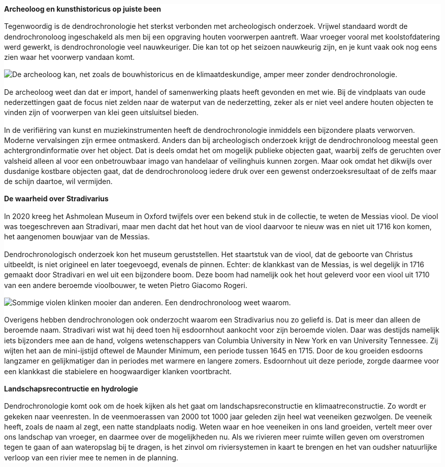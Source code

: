 **Archeoloog en kunsthistoricus op juiste been**

Tegenwoordig is de dendrochronologie het sterkst verbonden met archeologisch onderzoek. Vrijwel standaard wordt de dendrochronoloog ingeschakeld als men bij een opgraving houten voorwerpen aantreft. Waar vroeger vooral met koolstofdatering werd gewerkt, is dendrochronologie veel nauwkeuriger. Die kan tot op het seizoen nauwkeurig zijn, en je kunt vaak ook nog eens zien waar het voorwerp vandaan komt. 

![De archeoloog kan, net zoals de bouwhistoricus en de klimaatdeskundige, amper meer zonder dendrochronologie.](/img/dendro-archeoloog-werk.jpg "Pixabay.com")

De archeoloog weet dan dat er import, handel of samenwerking plaats heeft gevonden en met wie. Bij de vindplaats van oude nederzettingen gaat de focus niet zelden naar de waterput van de nederzetting, zeker als er niet veel andere houten objecten te vinden zijn of voorwerpen van klei geen uitsluitsel bieden.

In de verifiëring van kunst en muziekinstrumenten heeft de dendrochronologie inmiddels een bijzondere plaats verworven. Moderne vervalsingen zijn ermee ontmaskerd. Anders dan bij archeologisch onderzoek krijgt de dendrochronoloog meestal geen achtergrondinformatie over het object. Dat is deels omdat het om mogelijk publieke objecten gaat, waarbij zelfs de geruchten over valsheid alleen al voor een onbetrouwbaar imago van handelaar of veilinghuis kunnen zorgen. Maar ook omdat het dikwijls over dusdanige kostbare objecten gaat, dat de dendrochronoloog iedere druk over een gewenst onderzoeksresultaat of de zelfs maar de schijn daartoe, wil vermijden. 

**De waarheid over Stradivarius**

In 2020 kreeg het Ashmolean Museum in Oxford twijfels over een bekend stuk in de collectie, te weten de Messias viool. De viool was toegeschreven aan Stradivari, maar men dacht dat het hout van de viool daarvoor te nieuw was en niet uit 1716 kon komen, het aangenomen bouwjaar van de Messias.

Dendrochronologisch onderzoek kon het museum geruststellen. Het staartstuk van de viool, dat de geboorte van Christus uitbeeldt, is niet origineel en later toegevoegd, evenals de pinnen. Echter: de klankkast van de Messias, is wel degelijk in 1716 gemaakt door Stradivari en wel uit een bijzondere boom. Deze boom had namelijk ook het hout geleverd voor een viool uit 1710 van een andere beroemde vioolbouwer, te weten Pietro Giacomo Rogeri.

![Sommige violen klinken mooier dan anderen. Een dendrochronoloog weet waarom.](/img/dendro-viool-klankkast.jpg "Pixabay.com")

Overigens hebben dendrochronologen ook onderzocht waarom een Stradivarius nou zo geliefd is. Dat is meer dan alleen de beroemde naam. Stradivari wist wat hij deed toen hij esdoornhout aankocht voor zijn beroemde violen. Daar was destijds namelijk iets bijzonders mee aan de hand, volgens wetenschappers van Columbia University in New York en van University Tennessee. Zij wijten het aan de mini-ijstijd oftewel de Maunder Minimum, een periode tussen 1645 en 1715. Door de kou groeiden esdoorns langzamer en gelijkmatiger dan in periodes met warmere en langere zomers. Esdoornhout uit deze periode, zorgde daarmee voor een klankkast die stabielere en hoogwaardiger klanken voortbracht.

**Landschapsrecontructie en hydrologie**

Dendrochronologie komt ook om de hoek kijken als het gaat om landschapsreconstructie en klimaatreconstructie. Zo wordt er gekeken naar veenresten. In de veenmoerassen van 2000 tot 1000 jaar geleden zijn heel wat veeneiken gezwolgen. De veeneik heeft, zoals de naam al zegt, een natte standplaats nodig. Weten waar en hoe veeneiken in ons land groeiden, vertelt meer over ons landschap van vroeger, en daarmee over de mogelijkheden nu. Als we rivieren meer ruimte willen geven om overstromen tegen te gaan of aan wateropslag bij te dragen, is het zinvol om riviersystemen in kaart te brengen en het van oudsher natuurlijke verloop van een rivier mee te nemen in de planning.
